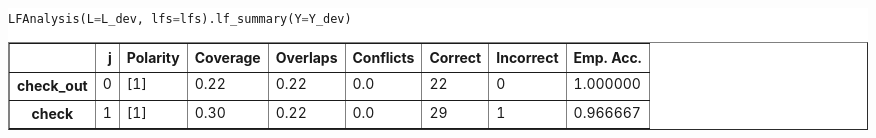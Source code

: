 

```python
LFAnalysis(L=L_dev, lfs=lfs).lf_summary(Y=Y_dev)
```




<div>
<style scoped>
    .dataframe tbody tr th:only-of-type {
        vertical-align: middle;
    }

    .dataframe tbody tr th {
        vertical-align: top;
    }

    .dataframe thead th {
        text-align: right;
    }
</style>
<table border="1" class="dataframe">
  <thead>
    <tr style="text-align: right;">
      <th></th>
      <th>j</th>
      <th>Polarity</th>
      <th>Coverage</th>
      <th>Overlaps</th>
      <th>Conflicts</th>
      <th>Correct</th>
      <th>Incorrect</th>
      <th>Emp. Acc.</th>
    </tr>
  </thead>
  <tbody>
    <tr>
      <th>check_out</th>
      <td>0</td>
      <td>[1]</td>
      <td>0.22</td>
      <td>0.22</td>
      <td>0.0</td>
      <td>22</td>
      <td>0</td>
      <td>1.000000</td>
    </tr>
    <tr>
      <th>check</th>
      <td>1</td>
      <td>[1]</td>
      <td>0.30</td>
      <td>0.22</td>
      <td>0.0</td>
      <td>29</td>
      <td>1</td>
      <td>0.966667</td>
    </tr>
  </tbody>
</table>
</div>
